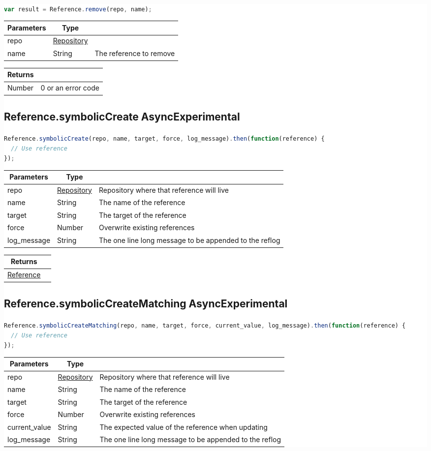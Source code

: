 ```js
var result = Reference.remove(repo, name);
```

| Parameters | Type |   |
| --- | --- | --- |
| repo | [Repository](/api/repository/) |  |
| name | String | The reference to remove |

| Returns |  |
| --- | --- |
| Number |  0 or an error code |

## <a name="symbolicCreate"></a><span>Reference.</span>symbolicCreate <span class="tags"><span class="async">Async</span><span class="experimental">Experimental</span></span>

```js
Reference.symbolicCreate(repo, name, target, force, log_message).then(function(reference) {
  // Use reference
});
```

| Parameters | Type |   |
| --- | --- | --- |
| repo | [Repository](/api/repository/) | Repository where that reference will live |
| name | String | The name of the reference |
| target | String | The target of the reference |
| force | Number | Overwrite existing references |
| log_message | String | The one line long message to be appended to the reflog |

| Returns |  |
| --- | --- |
| [Reference](/api/reference/) |  |

## <a name="symbolicCreateMatching"></a><span>Reference.</span>symbolicCreateMatching <span class="tags"><span class="async">Async</span><span class="experimental">Experimental</span></span>

```js
Reference.symbolicCreateMatching(repo, name, target, force, current_value, log_message).then(function(reference) {
  // Use reference
});
```

| Parameters | Type |   |
| --- | --- | --- |
| repo | [Repository](/api/repository/) | Repository where that reference will live |
| name | String | The name of the reference |
| target | String | The target of the reference |
| force | Number | Overwrite existing references |
| current_value | String | The expected value of the reference when updating |
| log_message | String | The one line long message to be appended to the reflog |
